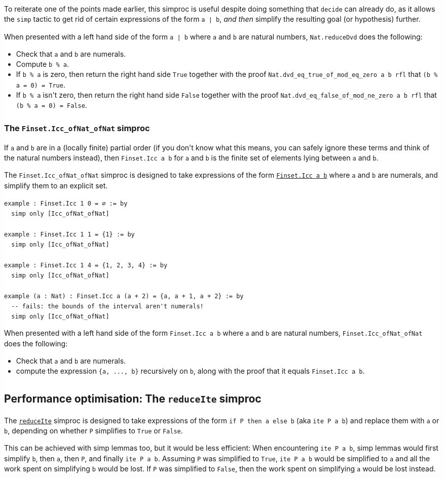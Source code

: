 To reiterate one of the points made earlier, this simproc is useful despite doing something that `decide` can already do, as it allows the `simp` tactic to get rid of certain expressions of the form `a ∣ b`, *and then* simplify the resulting goal (or hypothesis) further.

When presented with a left hand side of the form `a ∣ b` where `a` and `b` are natural numbers, `Nat.reduceDvd` does the following:

- Check that `a` and `b` are numerals.
- Compute `b % a`.
- If `b % a` is zero, then return the right hand side `True` together with the proof `Nat.dvd_eq_true_of_mod_eq_zero a b rfl` that `(b % a = 0) = True`.
- If `b % a` isn't zero, then return the right hand side `False` together with the proof `Nat.dvd_eq_false_of_mod_ne_zero a b rfl` that `(b % a = 0) = False`.

### The `Finset.Icc_ofNat_ofNat` simproc

If `a` and `b` are in a (locally finite) partial order (if you don't know what this means, you can safely ignore these terms and think of the natural numbers instead), then `Finset.Icc a b` for `a` and `b` is the finite set of elements lying between `a` and `b`.

The `Finset.Icc_ofNat_ofNat` simproc is designed to take expressions of the form [`Finset.Icc a b`](https://leanprover-community.github.io/mathlib4_docs/find/?pattern=Finset.Icc#doc) where `a` and `b` are numerals, and simplify them to an explicit set.

```lean
example : Finset.Icc 1 0 = ∅ := by
  simp only [Icc_ofNat_ofNat]

example : Finset.Icc 1 1 = {1} := by
  simp only [Icc_ofNat_ofNat]

example : Finset.Icc 1 4 = {1, 2, 3, 4} := by
  simp only [Icc_ofNat_ofNat]

example (a : Nat) : Finset.Icc a (a + 2) = {a, a + 1, a + 2} := by
  -- fails: the bounds of the interval aren't numerals!
  simp only [Icc_ofNat_ofNat]
```

When presented with a left hand side of the form `Finset.Icc a b` where `a` and `b` are natural numbers, `Finset.Icc_ofNat_ofNat` does the following:

* Check that `a` and `b` are numerals.
* compute the expression `{a, ..., b}` recursively on `b`, along with the proof that it equals `Finset.Icc a b`.

## Performance optimisation: The `reduceIte` simproc

The [`reduceIte`](https://leanprover-community.github.io/mathlib4_docs/find/?pattern=reduceIte#doc) simproc is designed to take expressions of the form `if P then a else b` (aka `ite P a b`) and replace them with `a` or `b`, depending on whether `P` simplifies to `True` or `False`.

This can be achieved with simp lemmas too, but it would be less efficient:
When encountering `ite P a b`, simp lemmas would first simplify `b`, then `a`, then `P`, and finally `ite P a b`.
Assuming `P` was simplified to `True`, `ite P a b` would be simplified to `a` and all the work spent on simplifying `b` would be lost.
If `P` was simplified to `False`, then the work spent on simplifying `a` would be lost instead.
